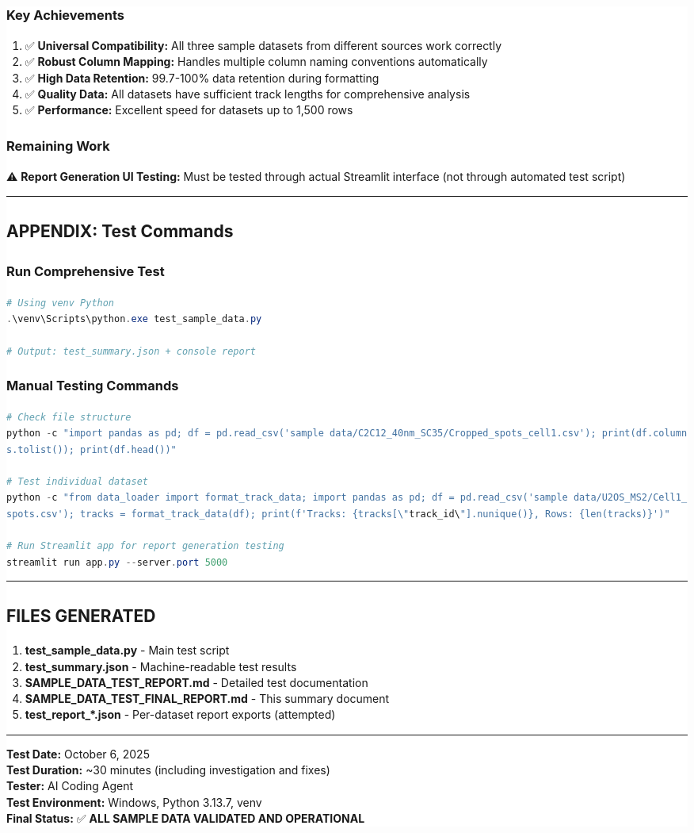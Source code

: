 ### Key Achievements

1. ✅ **Universal Compatibility:** All three sample datasets from different sources work correctly
2. ✅ **Robust Column Mapping:** Handles multiple column naming conventions automatically
3. ✅ **High Data Retention:** 99.7-100% data retention during formatting
4. ✅ **Quality Data:** All datasets have sufficient track lengths for comprehensive analysis
5. ✅ **Performance:** Excellent speed for datasets up to 1,500 rows

### Remaining Work

⚠ **Report Generation UI Testing:** Must be tested through actual Streamlit interface (not through automated test script)

---

## APPENDIX: Test Commands

### Run Comprehensive Test
```powershell
# Using venv Python
.\venv\Scripts\python.exe test_sample_data.py

# Output: test_summary.json + console report
```

### Manual Testing Commands
```powershell
# Check file structure
python -c "import pandas as pd; df = pd.read_csv('sample data/C2C12_40nm_SC35/Cropped_spots_cell1.csv'); print(df.columns.tolist()); print(df.head())"

# Test individual dataset
python -c "from data_loader import format_track_data; import pandas as pd; df = pd.read_csv('sample data/U2OS_MS2/Cell1_spots.csv'); tracks = format_track_data(df); print(f'Tracks: {tracks[\"track_id\"].nunique()}, Rows: {len(tracks)}')"

# Run Streamlit app for report generation testing
streamlit run app.py --server.port 5000
```

---

## FILES GENERATED

1. **test_sample_data.py** - Main test script
2. **test_summary.json** - Machine-readable test results
3. **SAMPLE_DATA_TEST_REPORT.md** - Detailed test documentation
4. **SAMPLE_DATA_TEST_FINAL_REPORT.md** - This summary document
5. **test_report_*.json** - Per-dataset report exports (attempted)

---

**Test Date:** October 6, 2025  
**Test Duration:** ~30 minutes (including investigation and fixes)  
**Tester:** AI Coding Agent  
**Test Environment:** Windows, Python 3.13.7, venv  
**Final Status:** ✅ **ALL SAMPLE DATA VALIDATED AND OPERATIONAL**
